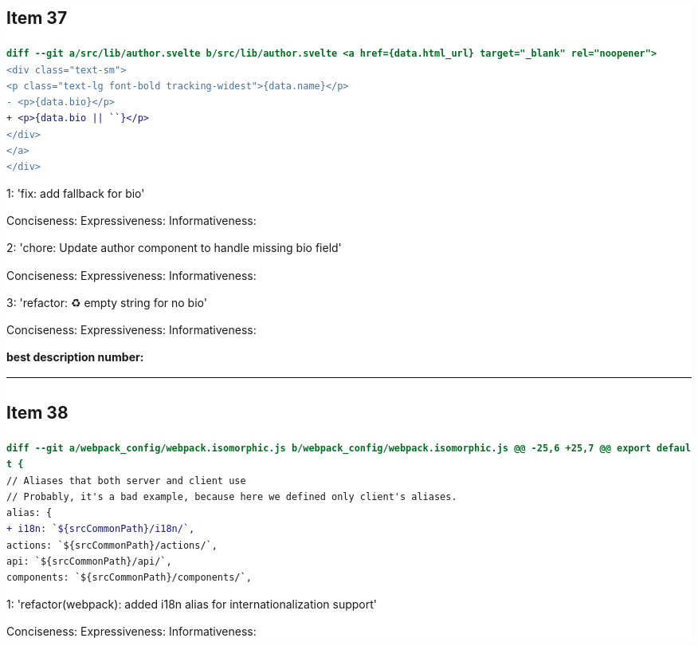 ## Item 37

```diff
diff --git a/src/lib/author.svelte b/src/lib/author.svelte <a href={data.html_url} target="_blank" rel="noopener">
<div class="text-sm">
<p class="text-lg font-bold tracking-widest">{data.name}</p>
- <p>{data.bio}</p>
+ <p>{data.bio || ``}</p>
</div>
</a>
</div>
```

1: 'fix: add fallback for bio'

Conciseness: 
Expressiveness: 
Informativeness: 

2: 'chore: Update author component to handle missing bio field'

Conciseness: 
Expressiveness: 
Informativeness: 

3: 'refactor: :recycle: empty string for no bio'

Conciseness: 
Expressiveness: 
Informativeness: 

**best description number:** 

---

## Item 38

```diff
diff --git a/webpack_config/webpack.isomorphic.js b/webpack_config/webpack.isomorphic.js @@ -25,6 +25,7 @@ export default {
// Aliases that both server and client use
// Probably, it's a bad example, because here we defined only client's aliases.
alias: {
+ i18n: `${srcCommonPath}/i18n/`,
actions: `${srcCommonPath}/actions/`,
api: `${srcCommonPath}/api/`,
components: `${srcCommonPath}/components/`,
```

1: 'refactor(webpack): added i18n alias for internationalization support'

Conciseness: 
Expressiveness: 
Informativeness: 
